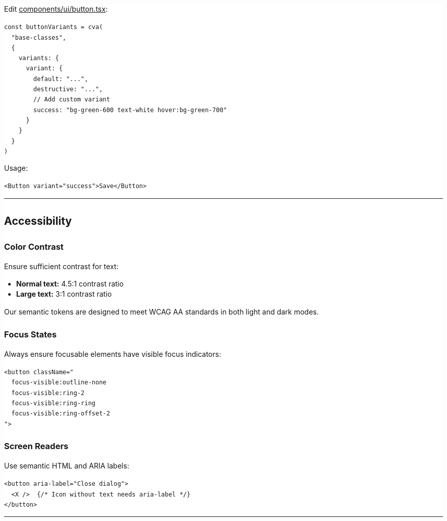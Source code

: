 Edit [components/ui/button.tsx](./components/ui/button.tsx):

```tsx
const buttonVariants = cva(
  "base-classes",
  {
    variants: {
      variant: {
        default: "...",
        destructive: "...",
        // Add custom variant
        success: "bg-green-600 text-white hover:bg-green-700"
      }
    }
  }
)
```

Usage:
```tsx
<Button variant="success">Save</Button>
```

---

## Accessibility

### Color Contrast

Ensure sufficient contrast for text:
- **Normal text:** 4.5:1 contrast ratio
- **Large text:** 3:1 contrast ratio

Our semantic tokens are designed to meet WCAG AA standards in both light and dark modes.

### Focus States

Always ensure focusable elements have visible focus indicators:

```tsx
<button className="
  focus-visible:outline-none
  focus-visible:ring-2
  focus-visible:ring-ring
  focus-visible:ring-offset-2
">
```

### Screen Readers

Use semantic HTML and ARIA labels:

```tsx
<button aria-label="Close dialog">
  <X />  {/* Icon without text needs aria-label */}
</button>
```

---
